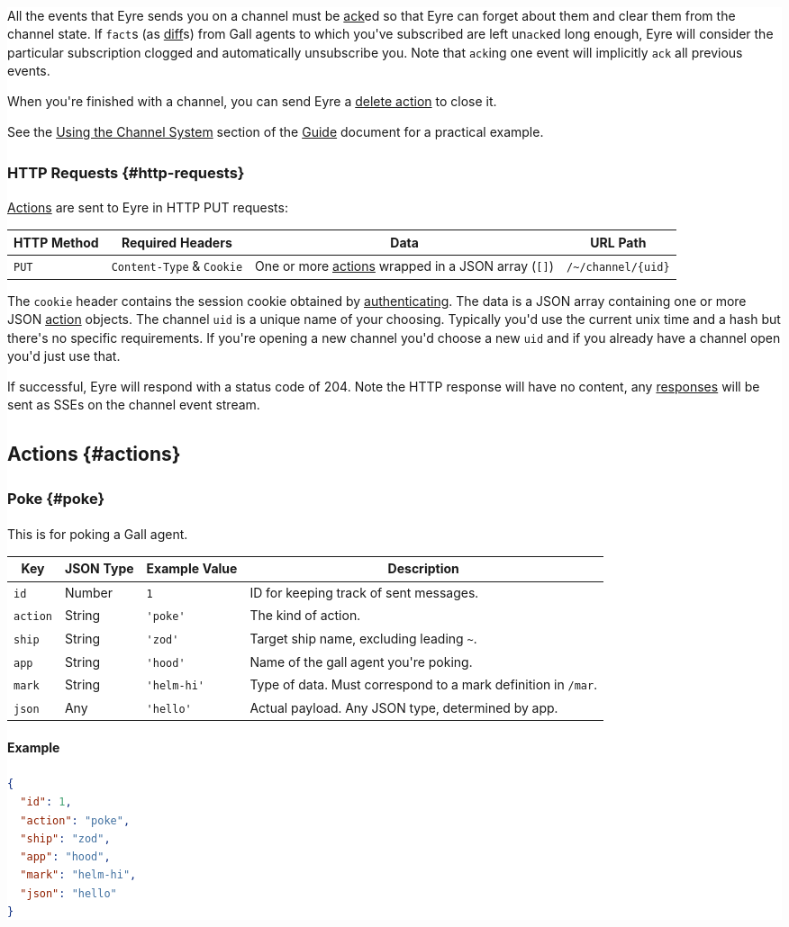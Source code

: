 All the events that Eyre sends you on a channel must be [ack](#ack)ed so that Eyre can forget about them and clear them from the channel state. If `fact`s (as [diff](#diff)s) from Gall agents to which you've subscribed are left un`ack`ed long enough, Eyre will consider the particular subscription clogged and automatically unsubscribe you. Note that `ack`ing one event will implicitly `ack` all previous events.

When you're finished with a channel, you can send Eyre a [delete action](#delete-channel) to close it.

See the [Using the Channel System](../guides/guide.md#using-channels) section of the [Guide](../guides/guide.md) document for a practical example.

### HTTP Requests {#http-requests}

[Actions](#actions) are sent to Eyre in HTTP PUT requests:

| HTTP Method | Required Headers          | Data                                                           | URL Path           |
| ----------- | ------------------------- | -------------------------------------------------------------- | ------------------ |
| `PUT`       | `Content-Type` & `Cookie` | One or more [actions](#actions) wrapped in a JSON array (`[]`) | `/~/channel/{uid}` |

The `cookie` header contains the session cookie obtained by [authenticating](#authentication). The data is a JSON array containing one or more JSON [action](#actions) objects. The channel `uid` is a unique name of your choosing. Typically you'd use the current unix time and a hash but there's no specific requirements. If you're opening a new channel you'd choose a new `uid` and if you already have a channel open you'd just use that.

If successful, Eyre will respond with a status code of 204. Note the HTTP response will have no content, any [responses](#responses) will be sent as SSEs on the channel event stream.

## Actions {#actions}

### Poke {#poke}

This is for poking a Gall agent.

| Key      | JSON Type | Example Value | Description                                                   |
| -------- | --------- | ------------- | ------------------------------------------------------------- |
| `id`     | Number    | `1`           | ID for keeping track of sent messages.                        |
| `action` | String    | `'poke'`      | The kind of action.                                           |
| `ship`   | String    | `'zod'`       | Target ship name, excluding leading `~`.                      |
| `app`    | String    | `'hood'`      | Name of the gall agent you're poking.                         |
| `mark`   | String    | `'helm-hi'`   | Type of data. Must correspond to a mark definition in `/mar`. |
| `json`   | Any       | `'hello'`     | Actual payload. Any JSON type, determined by app.             |

#### Example

```json
{
  "id": 1,
  "action": "poke",
  "ship": "zod",
  "app": "hood",
  "mark": "helm-hi",
  "json": "hello"
}
```
